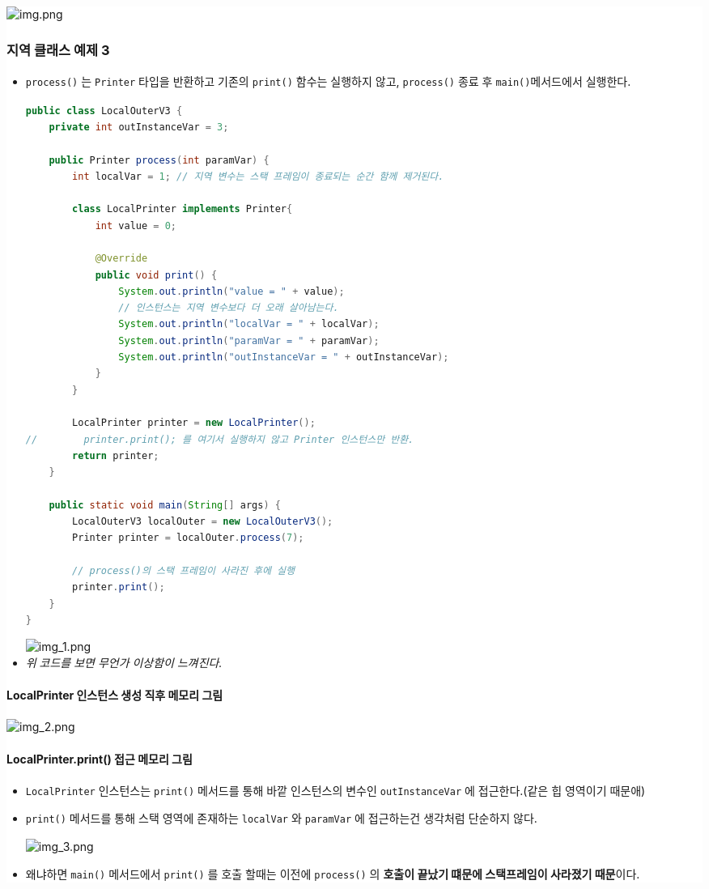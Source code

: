   ![img.png](../resources/images/chap08/img03.png)

### 지역 클래스 예제 3
- `process()` 는 `Printer` 타입을 반환하고 기존의 `print()` 함수는 실행하지 않고, `process()` 종료 후 `main()`메서드에서 실행한다.
  ```java
  public class LocalOuterV3 {
      private int outInstanceVar = 3;
  
      public Printer process(int paramVar) {
          int localVar = 1; // 지역 변수는 스택 프레임이 종료되는 순간 함께 제거된다.
  
          class LocalPrinter implements Printer{
              int value = 0;
  
              @Override
              public void print() {
                  System.out.println("value = " + value);
                  // 인스턴스는 지역 변수보다 더 오래 살아남는다.
                  System.out.println("localVar = " + localVar);
                  System.out.println("paramVar = " + paramVar);
                  System.out.println("outInstanceVar = " + outInstanceVar);
              }
          }
  
          LocalPrinter printer = new LocalPrinter();
  //        printer.print(); 를 여기서 실행하지 않고 Printer 인스턴스만 반환.
          return printer;
      }
  
      public static void main(String[] args) {
          LocalOuterV3 localOuter = new LocalOuterV3();
          Printer printer = localOuter.process(7);
  
          // process()의 스택 프레임이 사라진 후에 실행
          printer.print();
      }
  }
  ```
  ![img_1.png](../resources/images/chap08/img04.png)
- _위 코드를 보면 무언가 이상함이 느껴진다._
#### LocalPrinter 인스턴스 생성 직후 메모리 그림
![img_2.png](../resources/images/chap08/img05.png) 

#### LocalPrinter.print() 접근 메모리 그림
- `LocalPrinter` 인스턴스는 `print()` 메서드를 통해 바깥 인스턴스의 변수인 `outInstanceVar` 에 접근한다.(같은 힙 영역이기 때문애)
- `print()` 메서드를 통해 스택 영역에 존재하는 `localVar` 와 `paramVar` 에 접근하는건 생각처럼 단순하지 않다.

  ![img_3.png](../resources/images/chap08/img06.png)
- 왜냐하면 `main()` 메서드에서 `print()` 를 호출 할때는 이전에 `process()` 의 **호출이 끝났기 떄문에 스택프레임이 사라졌기 때문**이다.
